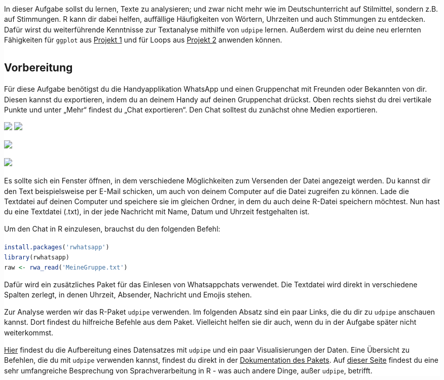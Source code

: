 In dieser Aufgabe sollst du lernen, Texte zu analysieren; und zwar nicht mehr wie im Deutschunterricht auf Stilmittel, sondern z.B. auf Stimmungen. R kann dir dabei helfen, auffällige Häufigkeiten von Wörtern, Uhrzeiten und auch Stimmungen zu entdecken. Dafür wirst du weiterführende Kenntnisse zur Textanalyse mithilfe von `udpipe` lernen. Außerdem wirst du deine neu erlernten Fähigkeiten für `ggplot` aus [Projekt 1](/post/uebersicht1) und für Loops aus [Projekt 2](/post/uebersicht2) anwenden können.

## Vorbereitung

Für diese Aufgabe benötigst du die Handyapplikation WhatsApp und einen Gruppenchat mit Freunden oder Bekannten von dir. Diesen kannst du exportieren, indem du an deinem Handy auf deinen Gruppenchat drückst. Oben rechts siehst du drei vertikale Punkte und unter „Mehr“ findest du „Chat exportieren“. Den Chat solltest du zunächst ohne Medien exportieren.

![](/projekte/projekt4/whatsapp1.jpeg)
![](/projekte/projekt4/whatsapp2.jpeg)

![](/projekte/projekt4/whatsapp3.jpeg)

![](/projekte/projekt4/whatsapp4.jpeg)


Es sollte sich ein Fenster öffnen, in dem verschiedene Möglichkeiten zum Versenden der Datei angezeigt werden. Du kannst dir den Text beispielsweise per E-Mail schicken, um auch von deinem Computer auf die Datei zugreifen zu können. Lade die Textdatei auf deinen Computer und speichere sie im gleichen Ordner, in dem du auch deine R-Datei speichern möchtest.
Nun hast du eine Textdatei (.txt), in der jede Nachricht mit Name, Datum und Uhrzeit festgehalten ist.

Um den Chat in R einzulesen, brauchst du den folgenden Befehl:

```r
install.packages('rwhatsapp')
library(rwhatsapp)
raw <- rwa_read('MeineGruppe.txt')
```
Dafür wird ein zusätzliches Paket für das Einlesen von Whatsappchats verwendet. Die Textdatei wird direkt in verschiedene Spalten zerlegt, in denen Uhrzeit, Absender, Nachricht und Emojis stehen.


Zur Analyse werden wir das R-Paket `udpipe` verwenden.
Im folgenden Absatz sind ein paar Links, die du dir zu `udpipe` anschauen kannst. Dort findest du hilfreiche Befehle aus dem Paket. Vielleicht helfen sie dir auch, wenn du in der Aufgabe später nicht weiterkommst.

[Hier](https://towardsdatascience.com/easy-text-analysis-on-abc-news-headlines-b434e6e3b5b8) findest du die Aufbereitung eines Datensatzes mit `udpipe` und ein paar Visualisierungen der Daten. Eine Übersicht zu Befehlen, die du mit `udpipe` verwenden kannst, findest du direkt in der [Dokumentation des Pakets](https://cran.r-project.org/web/packages/udpipe/vignettes/udpipe-annotation.html). Auf [dieser Seite](https://datascienceplus.com/introducing-udpipe-for-easy-natural-language-processing-in-r/) findest du eine sehr umfangreiche Besprechung von Sprachverarbeitung in R - was auch andere Dinge, außer `udpipe`, betrifft.

